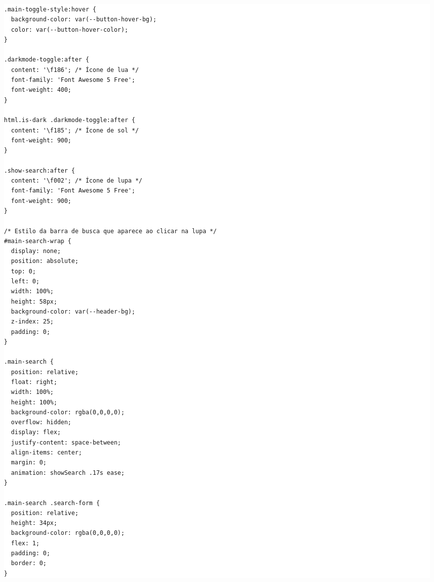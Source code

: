     .main-toggle-style:hover {
      background-color: var(--button-hover-bg);
      color: var(--button-hover-color);
    }

    .darkmode-toggle:after {
      content: '\f186'; /* Ícone de lua */
      font-family: 'Font Awesome 5 Free';
      font-weight: 400;
    }

    html.is-dark .darkmode-toggle:after {
      content: '\f185'; /* Ícone de sol */
      font-weight: 900;
    }

    .show-search:after {
      content: '\f002'; /* Ícone de lupa */
      font-family: 'Font Awesome 5 Free';
      font-weight: 900;
    }

    /* Estilo da barra de busca que aparece ao clicar na lupa */
    #main-search-wrap {
      display: none;
      position: absolute;
      top: 0;
      left: 0;
      width: 100%;
      height: 58px;
      background-color: var(--header-bg);
      z-index: 25;
      padding: 0;
    }

    .main-search {
      position: relative;
      float: right;
      width: 100%;
      height: 100%;
      background-color: rgba(0,0,0,0);
      overflow: hidden;
      display: flex;
      justify-content: space-between;
      align-items: center;
      margin: 0;
      animation: showSearch .17s ease;
    }

    .main-search .search-form {
      position: relative;
      height: 34px;
      background-color: rgba(0,0,0,0);
      flex: 1;
      padding: 0;
      border: 0;
    }
